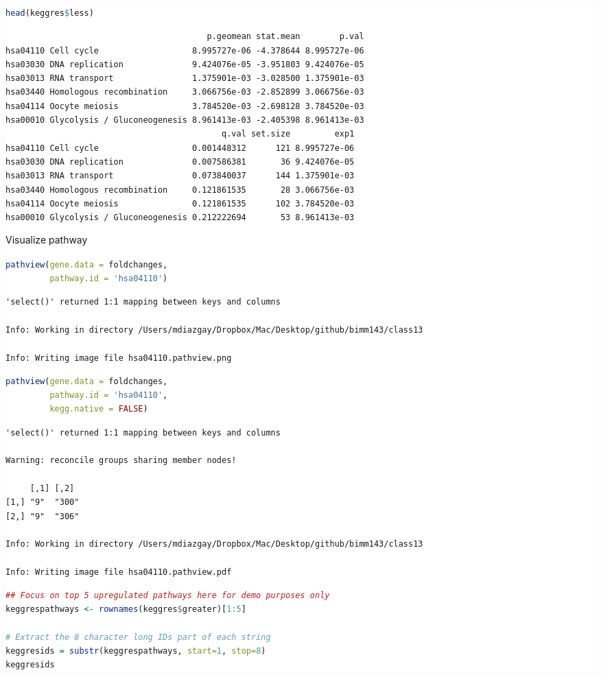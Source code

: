 ``` r
head(keggres$less)
```

                                             p.geomean stat.mean        p.val
    hsa04110 Cell cycle                   8.995727e-06 -4.378644 8.995727e-06
    hsa03030 DNA replication              9.424076e-05 -3.951803 9.424076e-05
    hsa03013 RNA transport                1.375901e-03 -3.028500 1.375901e-03
    hsa03440 Homologous recombination     3.066756e-03 -2.852899 3.066756e-03
    hsa04114 Oocyte meiosis               3.784520e-03 -2.698128 3.784520e-03
    hsa00010 Glycolysis / Gluconeogenesis 8.961413e-03 -2.405398 8.961413e-03
                                                q.val set.size         exp1
    hsa04110 Cell cycle                   0.001448312      121 8.995727e-06
    hsa03030 DNA replication              0.007586381       36 9.424076e-05
    hsa03013 RNA transport                0.073840037      144 1.375901e-03
    hsa03440 Homologous recombination     0.121861535       28 3.066756e-03
    hsa04114 Oocyte meiosis               0.121861535      102 3.784520e-03
    hsa00010 Glycolysis / Gluconeogenesis 0.212222694       53 8.961413e-03

Visualize pathway

``` r
pathview(gene.data = foldchanges,
         pathway.id = 'hsa04110')
```

    'select()' returned 1:1 mapping between keys and columns

    Info: Working in directory /Users/mdiazgay/Dropbox/Mac/Desktop/github/bimm143/class13

    Info: Writing image file hsa04110.pathview.png

``` r
pathview(gene.data = foldchanges,
         pathway.id = 'hsa04110',
         kegg.native = FALSE)
```

    'select()' returned 1:1 mapping between keys and columns

    Warning: reconcile groups sharing member nodes!

         [,1] [,2] 
    [1,] "9"  "300"
    [2,] "9"  "306"

    Info: Working in directory /Users/mdiazgay/Dropbox/Mac/Desktop/github/bimm143/class13

    Info: Writing image file hsa04110.pathview.pdf

``` r
## Focus on top 5 upregulated pathways here for demo purposes only
keggrespathways <- rownames(keggres$greater)[1:5]

# Extract the 8 character long IDs part of each string
keggresids = substr(keggrespathways, start=1, stop=8)
keggresids
```
